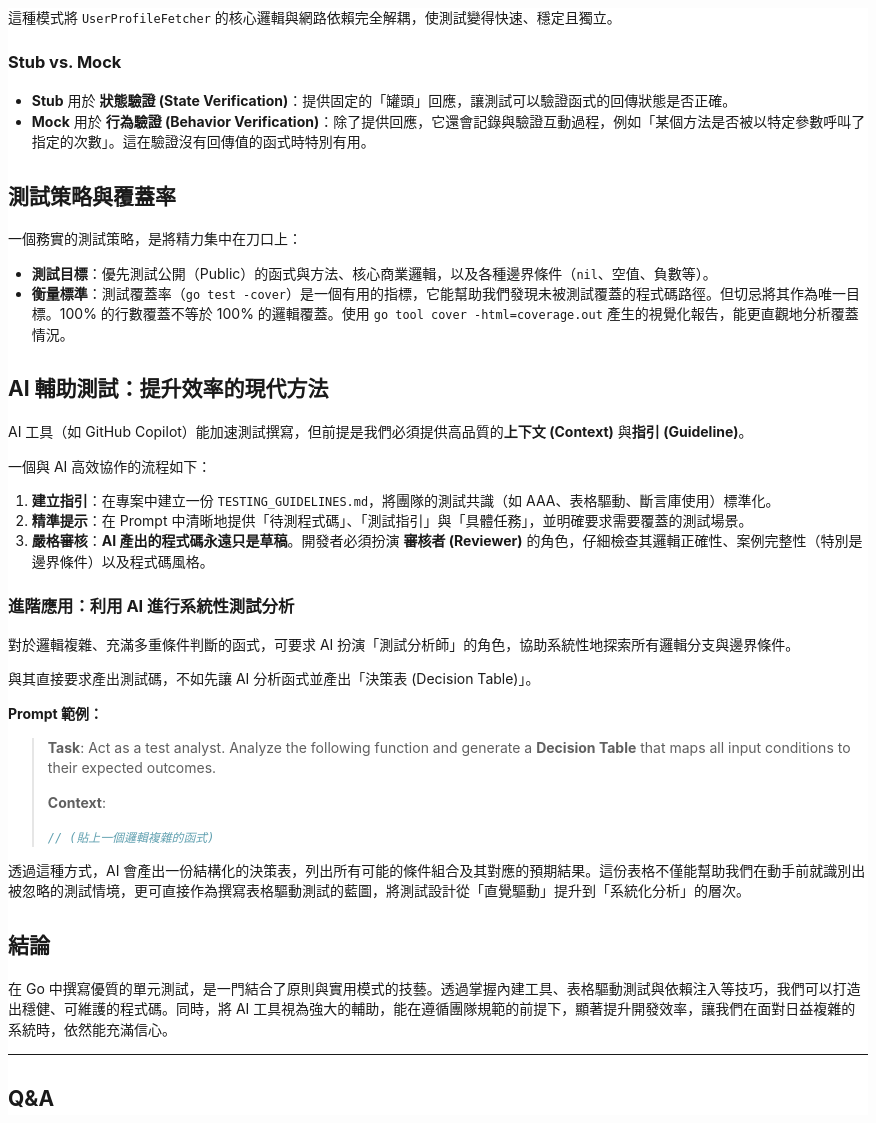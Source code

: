 這種模式將 `UserProfileFetcher` 的核心邏輯與網路依賴完全解耦，使測試變得快速、穩定且獨立。

### Stub vs. Mock

- **Stub** 用於 **狀態驗證 (State Verification)**：提供固定的「罐頭」回應，讓測試可以驗證函式的回傳狀態是否正確。
- **Mock** 用於 **行為驗證 (Behavior Verification)**：除了提供回應，它還會記錄與驗證互動過程，例如「某個方法是否被以特定參數呼叫了指定的次數」。這在驗證沒有回傳值的函式時特別有用。

## 測試策略與覆蓋率

一個務實的測試策略，是將精力集中在刀口上：

- **測試目標**：優先測試公開（Public）的函式與方法、核心商業邏輯，以及各種邊界條件（`nil`、空值、負數等）。
- **衡量標準**：測試覆蓋率（`go test -cover`）是一個有用的指標，它能幫助我們發現未被測試覆蓋的程式碼路徑。但切忌將其作為唯一目標。100% 的行數覆蓋不等於 100% 的邏輯覆蓋。使用 `go tool cover -html=coverage.out` 產生的視覺化報告，能更直觀地分析覆蓋情況。

## AI 輔助測試：提升效率的現代方法

AI 工具（如 GitHub Copilot）能加速測試撰寫，但前提是我們必須提供高品質的**上下文 (Context)** 與**指引 (Guideline)**。

一個與 AI 高效協作的流程如下：

1.  **建立指引**：在專案中建立一份 `TESTING_GUIDELINES.md`，將團隊的測試共識（如 AAA、表格驅動、斷言庫使用）標準化。
2.  **精準提示**：在 Prompt 中清晰地提供「待測程式碼」、「測試指引」與「具體任務」，並明確要求需要覆蓋的測試場景。
3.  **嚴格審核**：**AI 產出的程式碼永遠只是草稿**。開發者必須扮演 **審核者 (Reviewer)** 的角色，仔細檢查其邏輯正確性、案例完整性（特別是邊界條件）以及程式碼風格。

### 進階應用：利用 AI 進行系統性測試分析

對於邏輯複雜、充滿多重條件判斷的函式，可要求 AI 扮演「測試分析師」的角色，協助系統性地探索所有邏輯分支與邊界條件。

與其直接要求產出測試碼，不如先讓 AI 分析函式並產出「決策表 (Decision Table)」。

**Prompt 範例：**
>
> **Task**: Act as a test analyst. Analyze the following function and generate a **Decision Table** that maps all input conditions to their expected outcomes.
>
> **Context**:
> ```go
> // (貼上一個邏輯複雜的函式)
> ```

透過這種方式，AI 會產出一份結構化的決策表，列出所有可能的條件組合及其對應的預期結果。這份表格不僅能幫助我們在動手前就識別出被忽略的測試情境，更可直接作為撰寫表格驅動測試的藍圖，將測試設計從「直覺驅動」提升到「系統化分析」的層次。

## 結論

在 Go 中撰寫優質的單元測試，是一門結合了原則與實用模式的技藝。透過掌握內建工具、表格驅動測試與依賴注入等技巧，我們可以打造出穩健、可維護的程式碼。同時，將 AI 工具視為強大的輔助，能在遵循團隊規範的前提下，顯著提升開發效率，讓我們在面對日益複雜的系統時，依然能充滿信心。

---

## Q&A
